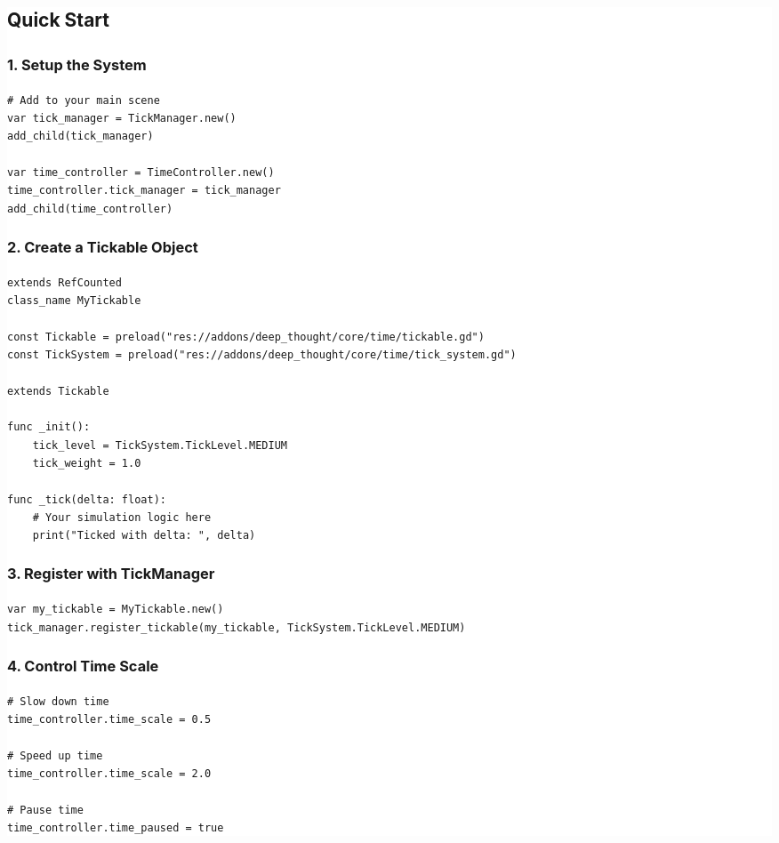 ## Quick Start

### 1. Setup the System

```gdscript
# Add to your main scene
var tick_manager = TickManager.new()
add_child(tick_manager)

var time_controller = TimeController.new()
time_controller.tick_manager = tick_manager
add_child(time_controller)
```

### 2. Create a Tickable Object

```gdscript
extends RefCounted
class_name MyTickable

const Tickable = preload("res://addons/deep_thought/core/time/tickable.gd")
const TickSystem = preload("res://addons/deep_thought/core/time/tick_system.gd")

extends Tickable

func _init():
    tick_level = TickSystem.TickLevel.MEDIUM
    tick_weight = 1.0

func _tick(delta: float):
    # Your simulation logic here
    print("Ticked with delta: ", delta)
```

### 3. Register with TickManager

```gdscript
var my_tickable = MyTickable.new()
tick_manager.register_tickable(my_tickable, TickSystem.TickLevel.MEDIUM)
```

### 4. Control Time Scale

```gdscript
# Slow down time
time_controller.time_scale = 0.5

# Speed up time
time_controller.time_scale = 2.0

# Pause time
time_controller.time_paused = true
```
